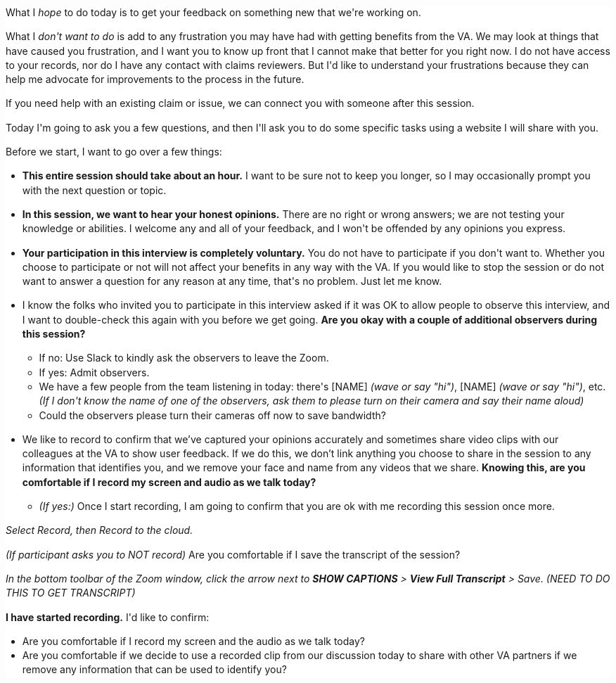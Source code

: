What I *hope* to do today is to get your feedback on something new that we're working on.

What I *don't want to do* is add to any frustration you may have had with getting benefits from the VA. We may look at things that have caused you frustration, and I want you to know up front that I cannot make that better for you right now. I do not have access to your records, nor do I have any contact with claims reviewers. But I'd like to understand your frustrations because they can help me advocate for improvements to the process in the future.

If you need help with an existing claim or issue, we can connect you with someone after this session. 

Today I'm going to ask you a few questions, and then I'll ask you to do some specific tasks using a website I will share with you.

Before we start, I want to go over a few things:

- **This entire session should take about an hour.** I want to be sure not to keep you longer, so I may occasionally prompt you with the next question or topic.
- **In this session, we want to hear your honest opinions.** There are no right or wrong answers; we are not testing your knowledge or abilities. I welcome any and all of your feedback, and I won't be offended by any opinions you express.
- **Your participation in this interview is completely voluntary.** You do not have to participate if you don't want to. Whether you choose to participate or not will not affect your benefits in any way with the VA. If you would like to stop the session or do not want to answer a question for any reason at any time, that's no problem. Just let me know.
- I know the folks who invited you to participate in this interview asked if it was OK to allow people to observe this interview, and I want to double-check this again with you before we get going. **Are you okay with a couple of additional observers during this session?**
   - If no: Use Slack to kindly ask the observers to leave the Zoom.
   - If yes: Admit observers.
   - We have a few people from the team listening in today: there's [NAME] *(wave or say "hi")*, [NAME] *(wave or say "hi")*, etc. *(If I don't know the name of one of the observers, ask them to please turn on their camera and say their name aloud)*
   - Could the observers please turn their cameras off now to save bandwidth?

- We like to record to confirm that we’ve captured your opinions accurately and sometimes share video clips with our colleagues at the VA to show user feedback. If we do this, we don’t link anything you choose to share in the session to any information that identifies you, and we remove your face and name from any videos that we share.
**Knowing this, are you comfortable if I record my screen and audio as we talk today?**
  - *(If yes:)* Once I start recording, I am going to confirm that you are ok with me recording this session once more.

*Select Record, then Record to the cloud.*

*(If participant asks you to NOT record)* Are you comfortable if I save the transcript of the session?

*In the bottom toolbar of the Zoom window, click the arrow next to **SHOW CAPTIONS** > **View Full Transcript** > Save. (NEED TO DO THIS TO GET TRANSCRIPT)*

**I have started recording.** I'd like to confirm: 
- Are you comfortable if I record my screen and the audio as we talk today?
- Are you comfortable if we decide to use a recorded clip from our discussion today to share with other VA partners if we remove any information that can be used to identify you?
